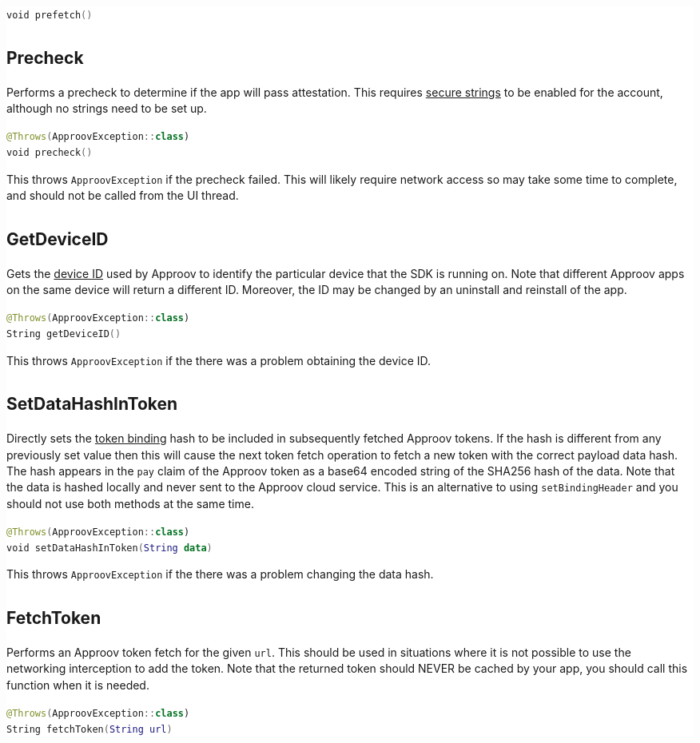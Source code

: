 ```kotlin
void prefetch()
```

## Precheck
Performs a precheck to determine if the app will pass attestation. This requires [secure strings](https://approov.io/docs/latest/approov-usage-documentation/#secure-strings) to be enabled for the account, although no strings need to be set up. 

```kotlin
@Throws(ApproovException::class)
void precheck()
```

This throws `ApproovException` if the precheck failed. This will likely require network access so may take some time to complete, and should not be called from the UI thread.

## GetDeviceID
Gets the [device ID](https://approov.io/docs/latest/approov-usage-documentation/#extracting-the-device-id) used by Approov to identify the particular device that the SDK is running on. Note that different Approov apps on the same device will return a different ID. Moreover, the ID may be changed by an uninstall and reinstall of the app.

```kotlin
@Throws(ApproovException::class)
String getDeviceID()
```

This throws `ApproovException` if the there was a problem obtaining the device ID.

## SetDataHashInToken
Directly sets the [token binding](https://approov.io/docs/latest/approov-usage-documentation/#token-binding) hash to be included in subsequently fetched Approov tokens. If the hash is different from any previously set value then this will cause the next token fetch operation to fetch a new token with the correct payload data hash. The hash appears in the `pay` claim of the Approov token as a base64 encoded string of the SHA256 hash of the data. Note that the data is hashed locally and never sent to the Approov cloud service. This is an alternative to using `setBindingHeader` and you should not use both methods at the same time.

```kotlin
@Throws(ApproovException::class)
void setDataHashInToken(String data)
```

This throws `ApproovException` if the there was a problem changing the data hash.

## FetchToken
Performs an Approov token fetch for the given `url`. This should be used in situations where it is not possible to use the networking interception to add the token. Note that the returned token should NEVER be cached by your app, you should call this function when it is needed.

```kotlin
@Throws(ApproovException::class)
String fetchToken(String url)
```
